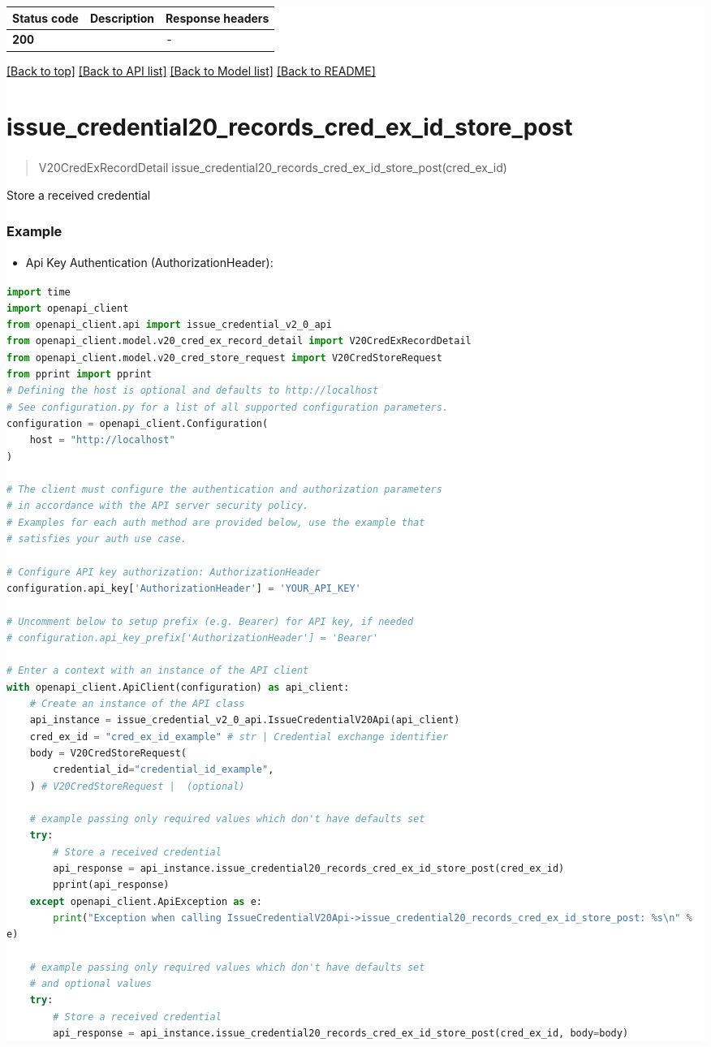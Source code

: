 | Status code | Description | Response headers |
|-------------|-------------|------------------|
**200** |  |  -  |

[[Back to top]](#) [[Back to API list]](../README.md#documentation-for-api-endpoints) [[Back to Model list]](../README.md#documentation-for-models) [[Back to README]](../README.md)

# **issue_credential20_records_cred_ex_id_store_post**
> V20CredExRecordDetail issue_credential20_records_cred_ex_id_store_post(cred_ex_id)

Store a received credential

### Example

* Api Key Authentication (AuthorizationHeader):

```python
import time
import openapi_client
from openapi_client.api import issue_credential_v2_0_api
from openapi_client.model.v20_cred_ex_record_detail import V20CredExRecordDetail
from openapi_client.model.v20_cred_store_request import V20CredStoreRequest
from pprint import pprint
# Defining the host is optional and defaults to http://localhost
# See configuration.py for a list of all supported configuration parameters.
configuration = openapi_client.Configuration(
    host = "http://localhost"
)

# The client must configure the authentication and authorization parameters
# in accordance with the API server security policy.
# Examples for each auth method are provided below, use the example that
# satisfies your auth use case.

# Configure API key authorization: AuthorizationHeader
configuration.api_key['AuthorizationHeader'] = 'YOUR_API_KEY'

# Uncomment below to setup prefix (e.g. Bearer) for API key, if needed
# configuration.api_key_prefix['AuthorizationHeader'] = 'Bearer'

# Enter a context with an instance of the API client
with openapi_client.ApiClient(configuration) as api_client:
    # Create an instance of the API class
    api_instance = issue_credential_v2_0_api.IssueCredentialV20Api(api_client)
    cred_ex_id = "cred_ex_id_example" # str | Credential exchange identifier
    body = V20CredStoreRequest(
        credential_id="credential_id_example",
    ) # V20CredStoreRequest |  (optional)

    # example passing only required values which don't have defaults set
    try:
        # Store a received credential
        api_response = api_instance.issue_credential20_records_cred_ex_id_store_post(cred_ex_id)
        pprint(api_response)
    except openapi_client.ApiException as e:
        print("Exception when calling IssueCredentialV20Api->issue_credential20_records_cred_ex_id_store_post: %s\n" % e)

    # example passing only required values which don't have defaults set
    # and optional values
    try:
        # Store a received credential
        api_response = api_instance.issue_credential20_records_cred_ex_id_store_post(cred_ex_id, body=body)
```